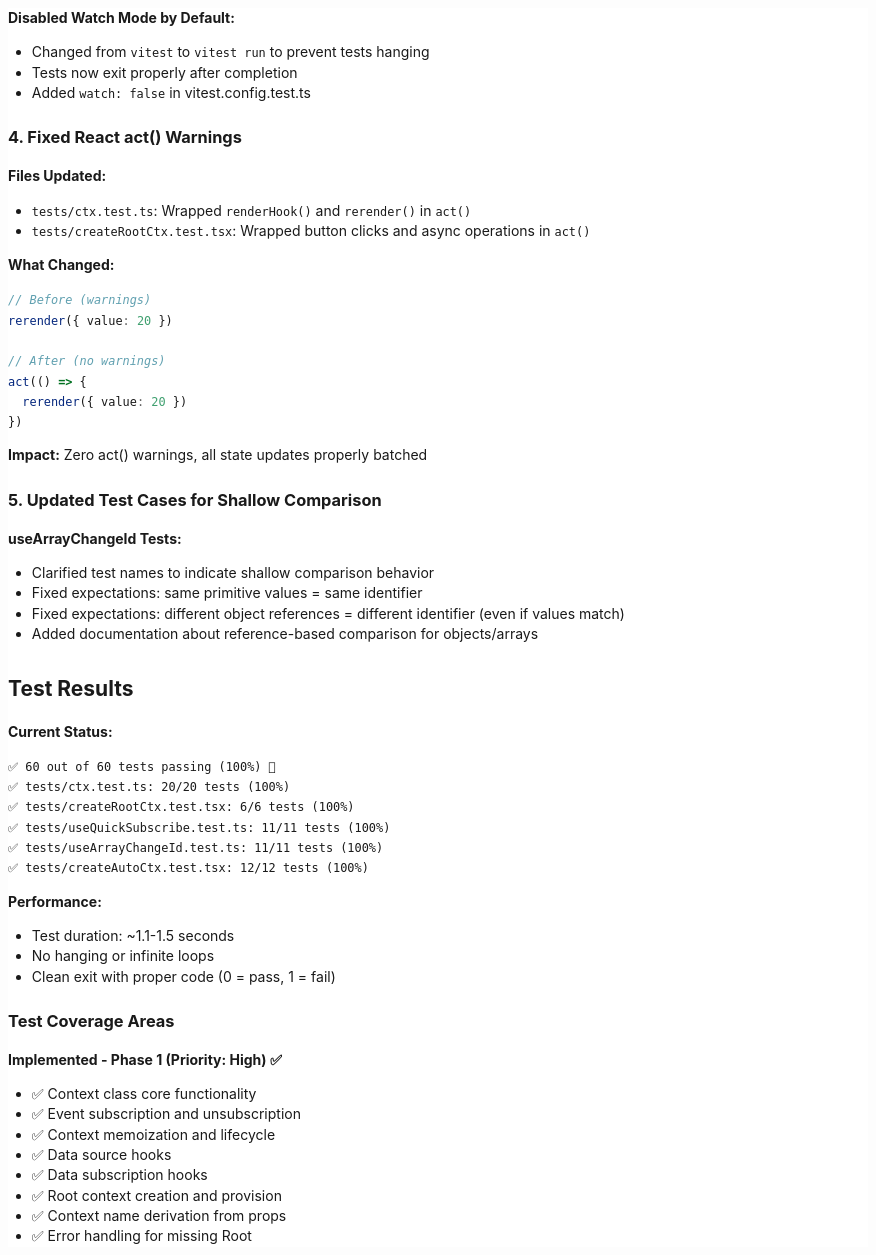 **Disabled Watch Mode by Default:**
- Changed from `vitest` to `vitest run` to prevent tests hanging
- Tests now exit properly after completion
- Added `watch: false` in vitest.config.test.ts

### 4. Fixed React act() Warnings
**Files Updated:**
- `tests/ctx.test.ts`: Wrapped `renderHook()` and `rerender()` in `act()`
- `tests/createRootCtx.test.tsx`: Wrapped button clicks and async operations in `act()`

**What Changed:**
```typescript
// Before (warnings)
rerender({ value: 20 })

// After (no warnings)
act(() => {
  rerender({ value: 20 })
})
```

**Impact:** Zero act() warnings, all state updates properly batched

### 5. Updated Test Cases for Shallow Comparison
**useArrayChangeId Tests:**
- Clarified test names to indicate shallow comparison behavior
- Fixed expectations: same primitive values = same identifier
- Fixed expectations: different object references = different identifier (even if values match)
- Added documentation about reference-based comparison for objects/arrays

## Test Results

**Current Status:**
```
✅ 60 out of 60 tests passing (100%) 🎉
✅ tests/ctx.test.ts: 20/20 tests (100%)
✅ tests/createRootCtx.test.tsx: 6/6 tests (100%)
✅ tests/useQuickSubscribe.test.ts: 11/11 tests (100%)
✅ tests/useArrayChangeId.test.ts: 11/11 tests (100%)
✅ tests/createAutoCtx.test.tsx: 12/12 tests (100%)
```

**Performance:**
- Test duration: ~1.1-1.5 seconds
- No hanging or infinite loops
- Clean exit with proper code (0 = pass, 1 = fail)


### Test Coverage Areas

**Implemented - Phase 1 (Priority: High) ✅**
- ✅ Context class core functionality
- ✅ Event subscription and unsubscription  
- ✅ Context memoization and lifecycle
- ✅ Data source hooks
- ✅ Data subscription hooks
- ✅ Root context creation and provision
- ✅ Context name derivation from props
- ✅ Error handling for missing Root
